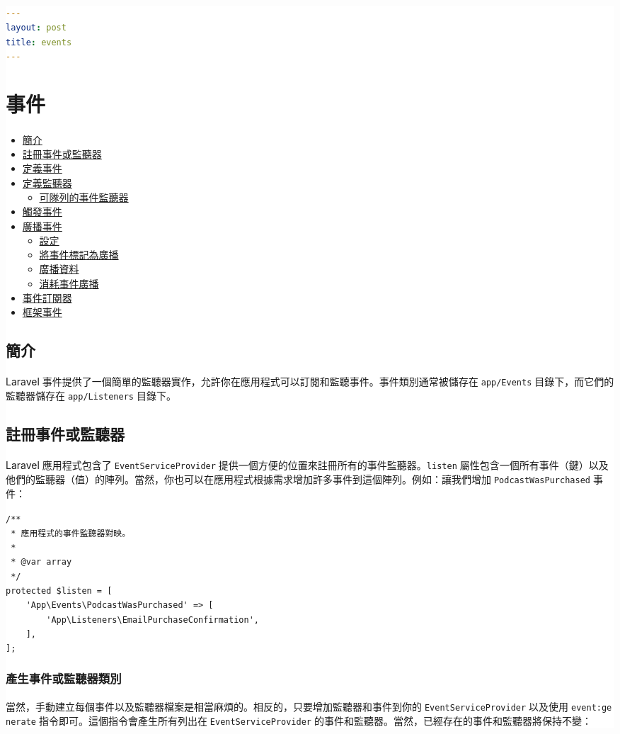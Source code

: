 ```yaml
---
layout: post
title: events
---
```

# 事件

- [簡介](#introduction)
- [註冊事件或監聽器](#registering-events-and-listeners)
- [定義事件](#defining-events)
- [定義監聽器](#defining-listeners)
    - [可隊列的事件監聽器](#queued-event-listeners)
- [觸發事件](#firing-events)
- [廣播事件](#broadcasting-events)
    - [設定](#broadcast-configuration)
    - [將事件標記為廣播](#marking-events-for-broadcast)
    - [廣播資料](#broadcast-data)
    - [消耗事件廣播](#consuming-event-broadcasts)
- [事件訂閱器](#event-subscribers)
- [框架事件](#framework-events)

<a name="introduction"></a>
## 簡介

Laravel 事件提供了一個簡單的監聽器實作，允許你在應用程式可以訂閱和監聽事件。事件類別通常被儲存在 `app/Events` 目錄下，而它們的監聽器儲存在 `app/Listeners` 目錄下。

<a name="registering-events-and-listeners"></a>
## 註冊事件或監聽器

Laravel 應用程式包含了 `EventServiceProvider` 提供一個方便的位置來註冊所有的事件監聽器。`listen` 屬性包含一個所有事件（鍵）以及他們的監聽器（值）的陣列。當然，你也可以在應用程式根據需求增加許多事件到這個陣列。例如：讓我們增加 `PodcastWasPurchased` 事件：

    /**
     * 應用程式的事件監聽器對映。
     *
     * @var array
     */
    protected $listen = [
        'App\Events\PodcastWasPurchased' => [
            'App\Listeners\EmailPurchaseConfirmation',
        ],
    ];

### 產生事件或監聽器類別

當然，手動建立每個事件以及監聽器檔案是相當麻煩的。相反的，只要增加監聽器和事件到你的 `EventServiceProvider` 以及使用 `event:generate` 指令即可。這個指令會產生所有列出在 `EventServiceProvider` 的事件和監聽器。當然，已經存在的事件和監聽器將保持不變：
